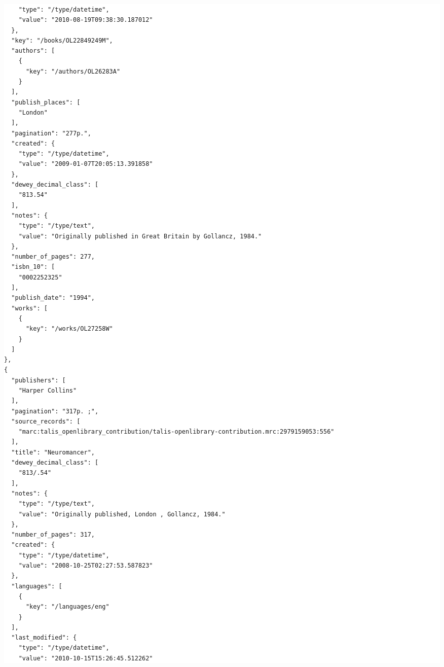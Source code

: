         "type": "/type/datetime", 
        "value": "2010-08-19T09:38:30.187012"
      }, 
      "key": "/books/OL22849249M", 
      "authors": [
        {
          "key": "/authors/OL26283A"
        }
      ], 
      "publish_places": [
        "London"
      ], 
      "pagination": "277p.", 
      "created": {
        "type": "/type/datetime", 
        "value": "2009-01-07T20:05:13.391858"
      }, 
      "dewey_decimal_class": [
        "813.54"
      ], 
      "notes": {
        "type": "/type/text", 
        "value": "Originally published in Great Britain by Gollancz, 1984."
      }, 
      "number_of_pages": 277, 
      "isbn_10": [
        "0002252325"
      ], 
      "publish_date": "1994", 
      "works": [
        {
          "key": "/works/OL27258W"
        }
      ]
    }, 
    {
      "publishers": [
        "Harper Collins"
      ], 
      "pagination": "317p. ;", 
      "source_records": [
        "marc:talis_openlibrary_contribution/talis-openlibrary-contribution.mrc:2979159053:556"
      ], 
      "title": "Neuromancer", 
      "dewey_decimal_class": [
        "813/.54"
      ], 
      "notes": {
        "type": "/type/text", 
        "value": "Originally published, London , Gollancz, 1984."
      }, 
      "number_of_pages": 317, 
      "created": {
        "type": "/type/datetime", 
        "value": "2008-10-25T02:27:53.587823"
      }, 
      "languages": [
        {
          "key": "/languages/eng"
        }
      ], 
      "last_modified": {
        "type": "/type/datetime", 
        "value": "2010-10-15T15:26:45.512262"